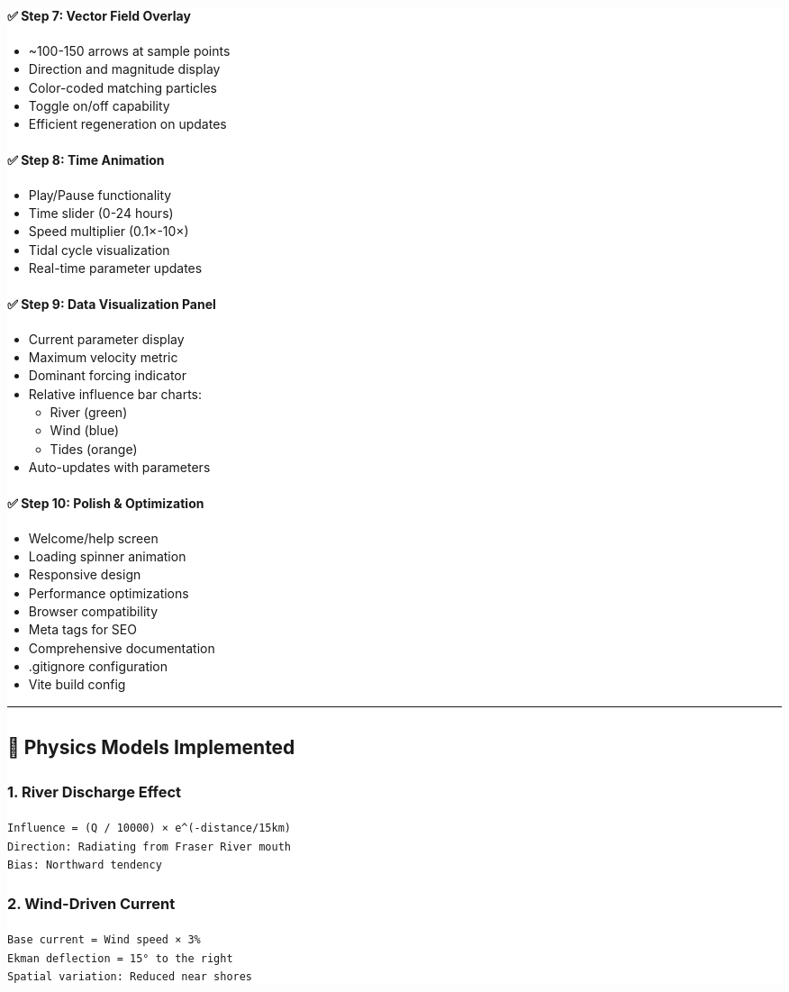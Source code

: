 #### ✅ Step 7: Vector Field Overlay
- ~100-150 arrows at sample points
- Direction and magnitude display
- Color-coded matching particles
- Toggle on/off capability
- Efficient regeneration on updates

#### ✅ Step 8: Time Animation
- Play/Pause functionality
- Time slider (0-24 hours)
- Speed multiplier (0.1×-10×)
- Tidal cycle visualization
- Real-time parameter updates

#### ✅ Step 9: Data Visualization Panel
- Current parameter display
- Maximum velocity metric
- Dominant forcing indicator
- Relative influence bar charts:
  - River (green)
  - Wind (blue)
  - Tides (orange)
- Auto-updates with parameters

#### ✅ Step 10: Polish & Optimization
- Welcome/help screen
- Loading spinner animation
- Responsive design
- Performance optimizations
- Browser compatibility
- Meta tags for SEO
- Comprehensive documentation
- .gitignore configuration
- Vite build config

---

## 🎯 Physics Models Implemented

### 1. River Discharge Effect
```
Influence = (Q / 10000) × e^(-distance/15km)
Direction: Radiating from Fraser River mouth
Bias: Northward tendency
```

### 2. Wind-Driven Current
```
Base current = Wind speed × 3%
Ekman deflection = 15° to the right
Spatial variation: Reduced near shores
```
